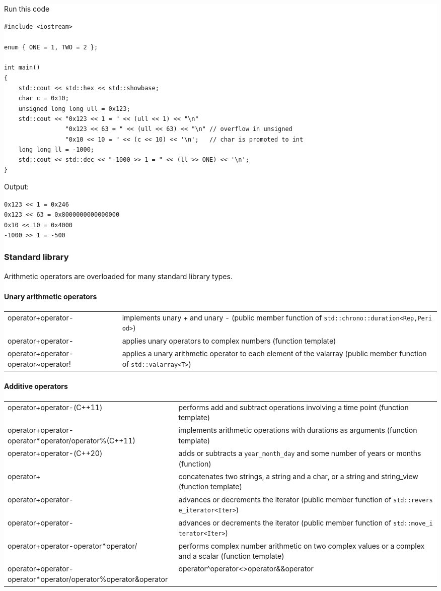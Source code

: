Run this code

```
#include <iostream>
 
enum { ONE = 1, TWO = 2 };
 
int main()
{
    std::cout << std::hex << std::showbase;
    char c = 0x10;
    unsigned long long ull = 0x123;
    std::cout << "0x123 << 1 = " << (ull << 1) << "\n"
                 "0x123 << 63 = " << (ull << 63) << "\n" // overflow in unsigned
                 "0x10 << 10 = " << (c << 10) << '\n';   // char is promoted to int
    long long ll = -1000;
    std::cout << std::dec << "-1000 >> 1 = " << (ll >> ONE) << '\n';
}

```

Output:

```
0x123 << 1 = 0x246
0x123 << 63 = 0x8000000000000000
0x10 << 10 = 0x4000
-1000 >> 1 = -500

```

### Standard library

Arithmetic operators are overloaded for many standard library types.

#### Unary arithmetic operators

|  |  |
| --- | --- |
| operator+operator- | implements unary + and unary -   (public member function of `std::chrono::duration<Rep,Period>`) |
| operator+operator- | applies unary operators to complex numbers   (function template) |
| operator+operator-operator~operator! | applies a unary arithmetic operator to each element of the valarray   (public member function of `std::valarray<T>`) |

#### Additive operators

|  |  |
| --- | --- |
| operator+operator-(C++11) | performs add and subtract operations involving a time point   (function template) |
| operator+operator-operator\*operator/operator%(C++11) | implements arithmetic operations with durations as arguments   (function template) |
| operator+operator-(C++20) | adds or subtracts a `year_month_day` and some number of years or months   (function) |
| operator+ | concatenates two strings, a string and a char, or a string and string_view   (function template) |
| operator+operator- | advances or decrements the iterator   (public member function of `std::reverse_iterator<Iter>`) |
| operator+operator- | advances or decrements the iterator   (public member function of `std::move_iterator<Iter>`) |
| operator+operator-operator\*operator/ | performs complex number arithmetic on two complex values or a complex and a scalar   (function template) |
| operator+operator-operator\*operator/operator%operator&operator|operator^operator<<operator>>operator&&operator|| | applies binary operators to each element of two valarrays, or a valarray and a value   (function template) |
